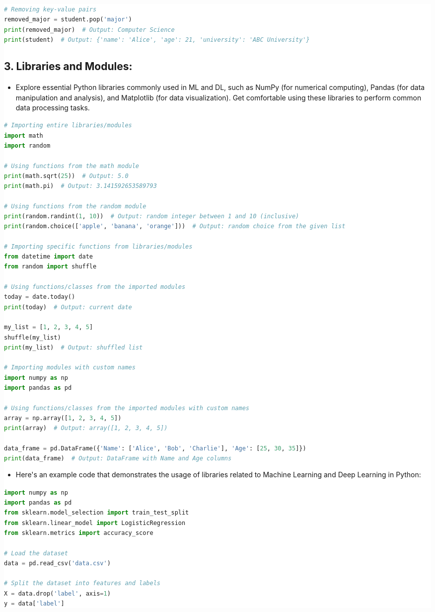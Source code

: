 ```python
# Removing key-value pairs
removed_major = student.pop('major')
print(removed_major)  # Output: Computer Science
print(student)  # Output: {'name': 'Alice', 'age': 21, 'university': 'ABC University'}

```
## 3. **Libraries and Modules**:
+ Explore essential Python libraries commonly used in ML and DL, such as NumPy (for numerical computing), Pandas (for data manipulation and analysis), and Matplotlib (for data visualization). Get comfortable using these libraries to perform common data processing tasks.
```python
# Importing entire libraries/modules
import math
import random

# Using functions from the math module
print(math.sqrt(25))  # Output: 5.0
print(math.pi)  # Output: 3.141592653589793

# Using functions from the random module
print(random.randint(1, 10))  # Output: random integer between 1 and 10 (inclusive)
print(random.choice(['apple', 'banana', 'orange']))  # Output: random choice from the given list

# Importing specific functions from libraries/modules
from datetime import date
from random import shuffle

# Using functions/classes from the imported modules
today = date.today()
print(today)  # Output: current date

my_list = [1, 2, 3, 4, 5]
shuffle(my_list)
print(my_list)  # Output: shuffled list

# Importing modules with custom names
import numpy as np
import pandas as pd

# Using functions/classes from the imported modules with custom names
array = np.array([1, 2, 3, 4, 5])
print(array)  # Output: array([1, 2, 3, 4, 5])

data_frame = pd.DataFrame({'Name': ['Alice', 'Bob', 'Charlie'], 'Age': [25, 30, 35]})
print(data_frame)  # Output: DataFrame with Name and Age columns

```
- Here's an example code that demonstrates the usage of libraries related to Machine Learning and Deep Learning in Python:
```python
import numpy as np
import pandas as pd
from sklearn.model_selection import train_test_split
from sklearn.linear_model import LogisticRegression
from sklearn.metrics import accuracy_score

# Load the dataset
data = pd.read_csv('data.csv')

# Split the dataset into features and labels
X = data.drop('label', axis=1)
y = data['label']
```